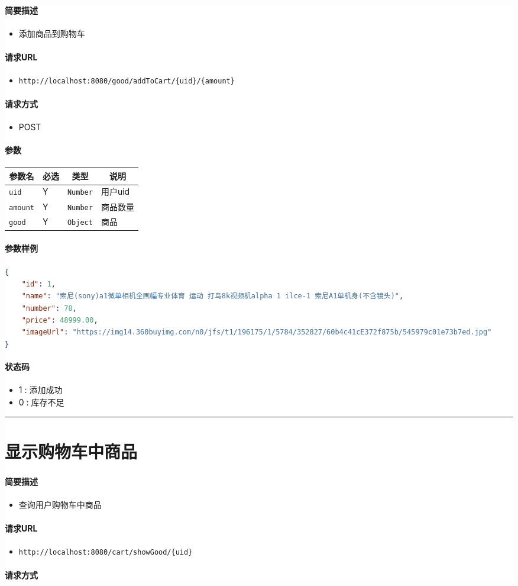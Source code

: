 #### 简要描述

+  添加商品到购物车

#### 请求URL

+  `http://localhost:8080/good/addToCart/{uid}/{amount}`

#### 请求方式

+  POST

#### 参数

| 参数名     | 必选 | 类型     | 说明         |
| ---------- | ---- | -------- | ------------ |
| `uid`      | Y    | `Number`   | 用户uid      |
| `amount`   | Y    | `Number`    | 商品数量     |
|`good`|Y|`Object`|商品|

#### 参数样例

```json
{
    "id": 1,
    "name": "索尼(sony)a1微单相机全画幅专业体育 运动 打鸟8k视频机alpha 1 ilce-1 索尼A1单机身(不含镜头)",
    "number": 78,
    "price": 48999.00,
    "imageUrl": "https://img14.360buyimg.com/n0/jfs/t1/196175/1/5784/352827/60b4c41cE372f875b/545979c01e73b7ed.jpg"
}
```

#### 状态码
+ 1 : 添加成功
+ 0 : 库存不足



---

# 显示购物车中商品

#### 简要描述

+  查询用户购物车中商品

#### 请求URL

+  `http://localhost:8080/cart/showGood/{uid}`

#### 请求方式
